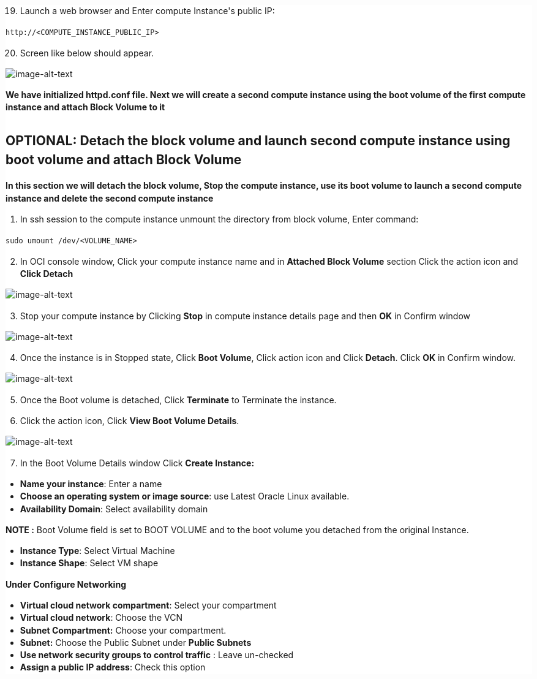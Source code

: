 19. Launch a web browser and Enter compute Instance's public IP:
```
http://<COMPUTE_INSTANCE_PUBLIC_IP>
```

20. Screen like below should appear.

<img src="https://raw.githubusercontent.com/oracle/learning-library/master/oci-library/qloudable/OCI_Quick_Start/img/Customer_Lab_008.PNG" alt="image-alt-text">

**We have initialized httpd.conf file. Next we will create a second compute instance using the boot volume of the first compute instance and attach Block Volume to it**

## OPTIONAL: Detach the block volume and launch second compute instance using boot volume and attach Block Volume

**In this section we will detach the block volume, Stop the compute instance, use its boot volume to launch a second compute instance and delete the second compute instance**

1. In ssh session to the compute instance unmount the directory from block volume, Enter command:
```
sudo umount /dev/<VOLUME_NAME> 
```
2. In OCI console window, Click your compute instance name and in **Attached Block Volume** section  Click the action icon and **Click Detach**

<img src="https://raw.githubusercontent.com/oracle/learning-library/master/oci-library/qloudable/OCI_Quick_Start/img/Customer_Lab_009.PNG" alt="image-alt-text">

3. Stop your compute instance by Clicking **Stop** in compute instance details page and then **OK** in Confirm window

<img src="https://raw.githubusercontent.com/oracle/learning-library/master/oci-library/qloudable/OCI_Quick_Start/img/Customer_Lab_010.PNG" alt="image-alt-text">

4. Once the instance is in Stopped state, Click **Boot Volume**, Click action icon and Click **Detach**. Click **OK** in Confirm window.

<img src="https://raw.githubusercontent.com/oracle/learning-library/master/oci-library/qloudable/OCI_Quick_Start/img/Customer_Lab_011.PNG" alt="image-alt-text">

5. Once the Boot volume is detached, Click **Terminate** to Terminate the instance.

6. Click the action icon, Click **View Boot Volume Details**.

<img src="https://raw.githubusercontent.com/oracle/learning-library/master/oci-library/qloudable/OCI_Quick_Start/img/Customer_Lab_012.PNG" alt="image-alt-text">

7. In the Boot Volume Details window Click **Create Instance:**

- **Name your instance**: Enter a name 
- **Choose an operating system or image source**: use Latest Oracle Linux available.
- **Availability Domain**: Select availability domain

**NOTE :** Boot Volume field is set to BOOT VOLUME and to the boot volume you detached from the original Instance.

- **Instance Type**: Select Virtual Machine 
- **Instance Shape**: Select VM shape 

**Under Configure Networking**
- **Virtual cloud network compartment**: Select your compartment
- **Virtual cloud network**: Choose the VCN 
- **Subnet Compartment:** Choose your compartment. 
- **Subnet:** Choose the Public Subnet under **Public Subnets** 
- **Use network security groups to control traffic** : Leave un-checked
- **Assign a public IP address**: Check this option
